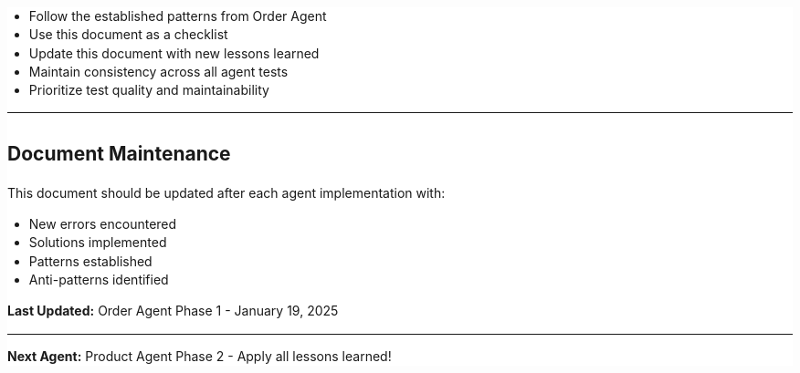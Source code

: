 - Follow the established patterns from Order Agent
- Use this document as a checklist
- Update this document with new lessons learned
- Maintain consistency across all agent tests
- Prioritize test quality and maintainability

---

## Document Maintenance

This document should be updated after each agent implementation with:
- New errors encountered
- Solutions implemented
- Patterns established
- Anti-patterns identified

**Last Updated:** Order Agent Phase 1 - January 19, 2025

---

**Next Agent:** Product Agent Phase 2 - Apply all lessons learned!

